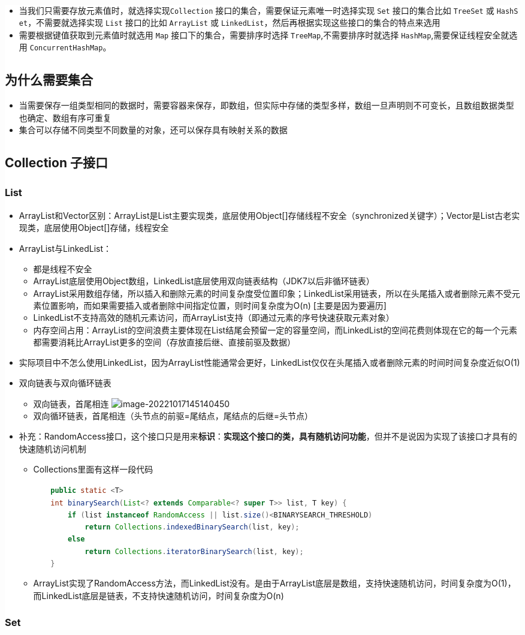   - 当我们只需要存放元素值时，就选择实现`Collection` 接口的集合，需要保证元素唯一时选择实现 `Set` 接口的集合比如 `TreeSet` 或 `HashSet`，不需要就选择实现 `List` 接口的比如 `ArrayList` 或 `LinkedList`，然后再根据实现这些接口的集合的特点来选用
  - 需要根据键值获取到元素值时就选用 `Map` 接口下的集合，需要排序时选择 `TreeMap`,不需要排序时就选择 `HashMap`,需要保证线程安全就选用 `ConcurrentHashMap`。

## 为什么需要集合

  - 当需要保存一组类型相同的数据时，需要容器来保存，即数组，但实际中存储的类型多样，数组一旦声明则不可变长，且数组数据类型也确定、数组有序可重复
  - 集合可以存储不同类型不同数量的对象，还可以保存具有映射关系的数据

## Collection 子接口

### List

- ArrayList和Vector区别：ArrayList是List主要实现类，底层使用Object[]存储线程不安全（synchronized关键字）；Vector是List古老实现类，底层使用Object[]存储，线程安全

- ArrayList与LinkedList：

  - 都是线程不安全
  - ArrayList底层使用Object数组，LinkedList底层使用双向链表结构（JDK7以后非循环链表）
  - ArrayList采用数组存储，所以插入和删除元素的时间复杂度受位置印象；LinkedList采用链表，所以在头尾插入或者删除元素不受元素位置影响，而如果需要插入或者删除中间指定位置，则时间复杂度为O(n) [主要是因为要遍历]
  - LinkedList不支持高效的随机元素访问，而ArrayList支持（即通过元素的序号快速获取元素对象）
  - 内存空间占用：ArrayList的空间浪费主要体现在List结尾会预留一定的容量空间，而LinkedList的空间花费则体现在它的每一个元素都需要消耗比ArrayList更多的空间（存放直接后继、直接前驱及数据）

- 实际项目中不怎么使用LinkedList，因为ArrayList性能通常会更好，LinkedList仅仅在头尾插入或者删除元素的时间时间复杂度近似O(1)

- 双向链表与双向循环链表

  - 双向链表，首尾相连
    ![image-20221017145140450](https://raw.githubusercontent.com/lwmfjc/lwmfjc.github.io.resource/main/img/image-20221017145140450.png)
  - 双向循环链表，首尾相连（头节点的前驱=尾结点，尾结点的后继=头节点）

- 补充：RandomAccess接口，这个接口只是用来**标识**：**实现这个接口的类，具有随机访问功能**，但并不是说因为实现了该接口才具有的快速随机访问机制

  - Collections里面有这样一段代码

    ```java
        public static <T>
        int binarySearch(List<? extends Comparable<? super T>> list, T key) {
            if (list instanceof RandomAccess || list.size()<BINARYSEARCH_THRESHOLD)
                return Collections.indexedBinarySearch(list, key);
            else
                return Collections.iteratorBinarySearch(list, key);
        }
    ```

  - ArrayList实现了RandomAccess方法，而LinkedList没有。是由于ArrayList底层是数组，支持快速随机访问，时间复杂度为O(1)，而LinkedList底层是链表，不支持快速随机访问，时间复杂度为O(n)

### Set
